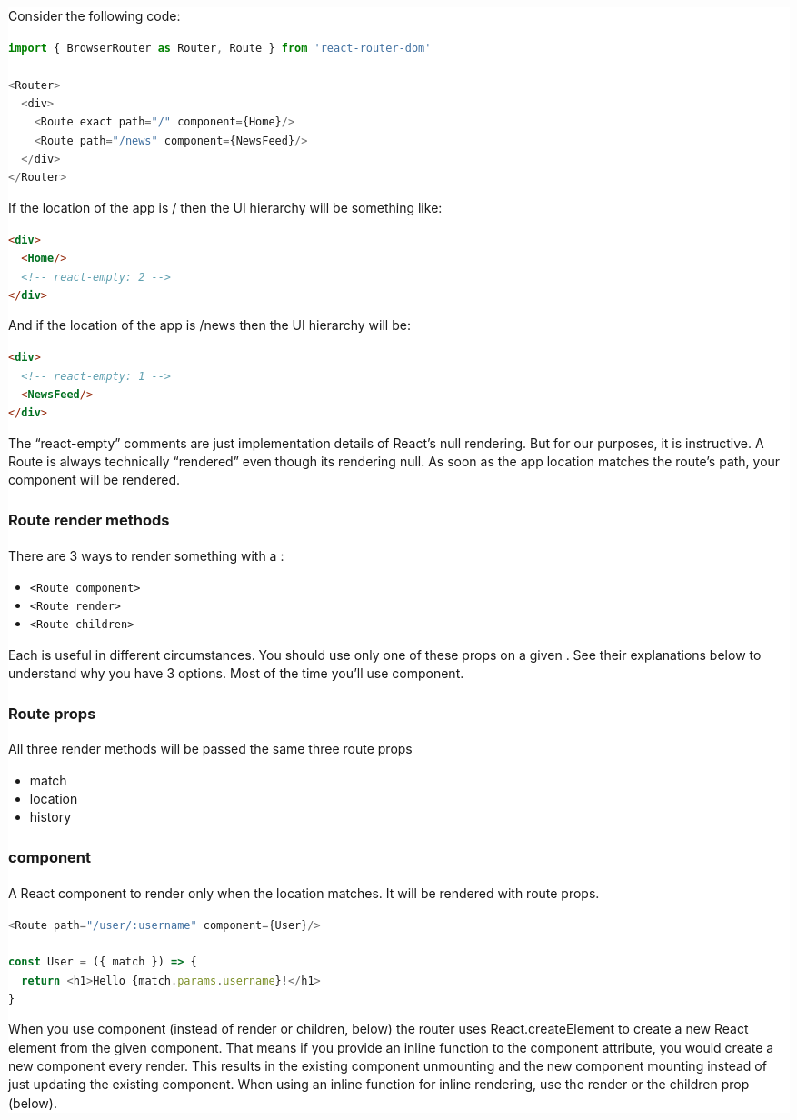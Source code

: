 Consider the following code:
```js
import { BrowserRouter as Router, Route } from 'react-router-dom'

<Router>
  <div>
    <Route exact path="/" component={Home}/>
    <Route path="/news" component={NewsFeed}/>
  </div>
</Router>
```
If the location of the app is / then the UI hierarchy will be something like:
```html
<div>
  <Home/>
  <!-- react-empty: 2 -->
</div>
```
And if the location of the app is /news then the UI hierarchy will be:

```html
<div>
  <!-- react-empty: 1 -->
  <NewsFeed/>
</div>
```
The “react-empty” comments are just implementation details of React’s null rendering. But for our purposes, it is instructive. A Route is always technically “rendered” even though its rendering null. As soon as the app location matches the route’s path, your component will be rendered.

### **Route render methods**
There are 3 ways to render something with a <Route>:

* `<Route component>`
* `<Route render>`
* `<Route children>`

Each is useful in different circumstances. You should use only one of these props on a given <Route>. See their explanations below to understand why you have 3 options. Most of the time you’ll use component.

### **Route props**
All three render methods will be passed the same three route props

* match
* location
* history


### **component**
A React component to render only when the location matches. It will be rendered with route props.

```js
<Route path="/user/:username" component={User}/>

const User = ({ match }) => {
  return <h1>Hello {match.params.username}!</h1>
}
```
When you use component (instead of render or children, below) the router uses React.createElement to create a new React element from the given component. That means if you provide an inline function to the component attribute, you would create a new component every render. This results in the existing component unmounting and the new component mounting instead of just updating the existing component. When using an inline function for inline rendering, use the render or the children prop (below).

